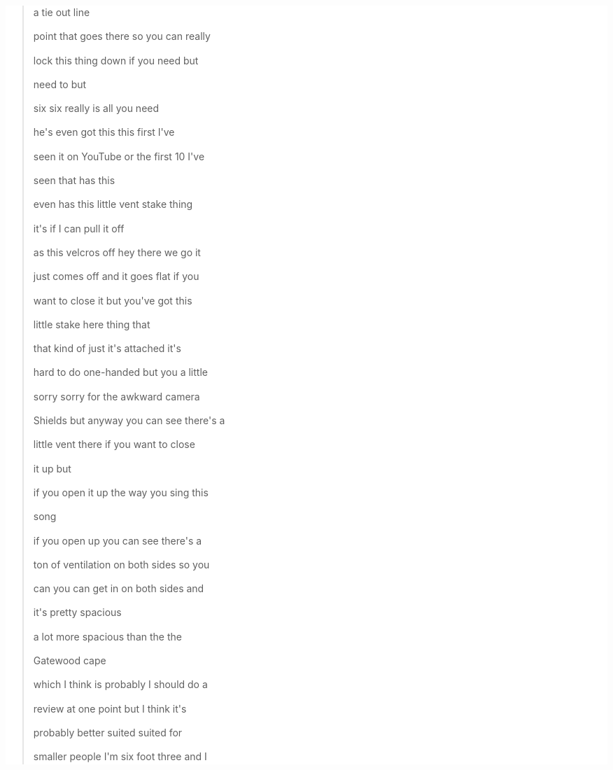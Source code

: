 > a tie out line
>
> point that goes there so you can really
>
> lock this thing down if you need but
>
> need to but
>
> six six really is all you need
>
> he&#39;s even got this this first I&#39;ve
>
> seen it on YouTube or the first 10 I&#39;ve
>
> seen that has this
>
> even has this little vent stake thing
>
> it&#39;s if I can pull it off
>
> as this velcros off hey there we go it
>
> just comes off and it goes flat if you
>
> want to close it but you&#39;ve got this
>
> little stake here thing that
>
> that kind of just it&#39;s attached it&#39;s
>
> hard to do one-handed but you a little
>
> sorry sorry for the awkward camera
>
> Shields but anyway you can see there&#39;s a
>
> little vent there if you want to close
>
> it up but
>
> if you open it up the way you sing this
>
> song
>
> if you open up you can see there&#39;s a
>
> ton of ventilation on both sides so you
>
> can you can get in on both sides and
>
> it&#39;s pretty spacious
>
> a lot more spacious than the the
>
> Gatewood cape
>
> which I think is probably I should do a
>
> review at one point but I think it&#39;s
>
> probably better suited suited for
>
> smaller people I&#39;m six foot three and I
>
